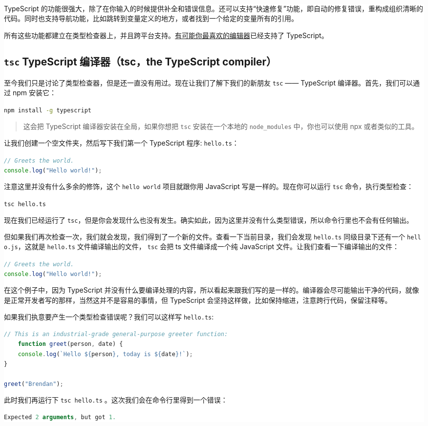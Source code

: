 TypeScript 的功能很强大，除了在你输入的时候提供补全和错误信息。还可以支持“快速修复”功能，即自动的修复错误，重构成组织清晰的代码。同时也支持导航功能，比如跳转到变量定义的地方，或者找到一个给定的变量所有的引用。

所有这些功能都建立在类型检查器上，并且跨平台支持。[有可能你最喜欢的编辑器](https://link.juejin.cn?target=https%3A%2F%2Fgithub.com%2FMicrosoft%2FTypeScript%2Fwiki%2FTypeScript-Editor-Support "https://github.com/Microsoft/TypeScript/wiki/TypeScript-Editor-Support")已经支持了 TypeScript。

`tsc` TypeScript 编译器（tsc，the TypeScript compiler）
-------------------------------------------------

至今我们只是讨论了类型检查器，但是还一直没有用过。现在让我们了解下我们的新朋友 `tsc` —— TypeScript 编译器。首先，我们可以通过 npm 安装它：

```bash
npm install -g typescript
```

> 这会把 TypeScript 编译器安装在全局，如果你想把 `tsc` 安装在一个本地的 `node_modules` 中，你也可以使用 npx 或者类似的工具。

让我们创建一个空文件夹，然后写下我们第一个 TypeScript 程序: `hello.ts`：

```typescript
// Greets the world.
console.log("Hello world!");
```

注意这里并没有什么多余的修饰，这个 `hello world` 项目就跟你用 JavaScript 写是一样的。现在你可以运行 `tsc` 命令，执行类型检查：

```bash
tsc hello.ts
```

现在我们已经运行了 `tsc`，但是你会发现什么也没有发生。确实如此，因为这里并没有什么类型错误，所以命令行里也不会有任何输出。

但如果我们再次检查一次，我们就会发现，我们得到了一个新的文件。查看一下当前目录，我们会发现 `hello.ts` 同级目录下还有一个 `hello.js`，这就是 `hello.ts` 文件编译输出的文件， `tsc` 会把 ts 文件编译成一个纯 JavaScript 文件。让我们查看一下编译输出的文件：

```typescript
// Greets the world.
console.log("Hello world!");
```

在这个例子中，因为 TypeScript 并没有什么要编译处理的内容，所以看起来跟我们写的是一样的。编译器会尽可能输出干净的代码，就像是正常开发者写的那样，当然这并不是容易的事情，但 TypeScript 会坚持这样做，比如保持缩进，注意跨行代码，保留注释等。

如果我们执意要产生一个类型检查错误呢？我们可以这样写 `hello.ts`:

```typescript
// This is an industrial-grade general-purpose greeter function:
    function greet(person, date) {
    console.log(`Hello ${person}, today is ${date}!`);
}

greet("Brendan");
```

此时我们再运行下 `tsc hello.ts` 。这次我们会在命令行里得到一个错误：

```typescript
Expected 2 arguments, but got 1.
```
